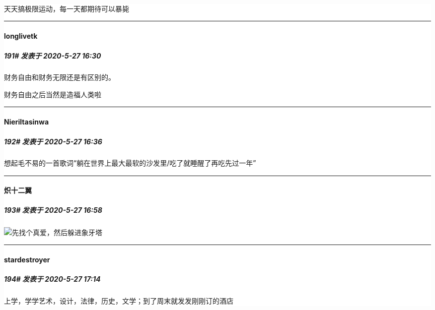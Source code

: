 

天天搞极限运动，每一天都期待可以暴毙







*****

####  longlivetk  
##### 191#       发表于 2020-5-27 16:30




财务自由和财务无限还是有区别的。


财务自由之后当然是造福人类啦







*****

####  Nieriltasinwa  
##### 192#       发表于 2020-5-27 16:36




想起毛不易的一首歌词“躺在世界上最大最软的沙发里/吃了就睡醒了再吃先过一年”







*****

####  炽十二翼  
##### 193#       发表于 2020-5-27 16:58



<img src="https://static.saraba1st.com/image/smiley/face2017/135.png" referrerpolicy="no-referrer">先找个真爱，然后躲进象牙塔







*****

####  stardestroyer  
##### 194#       发表于 2020-5-27 17:14




上学，学学艺术，设计，法律，历史，文学；到了周末就发发刚刚订的酒店
